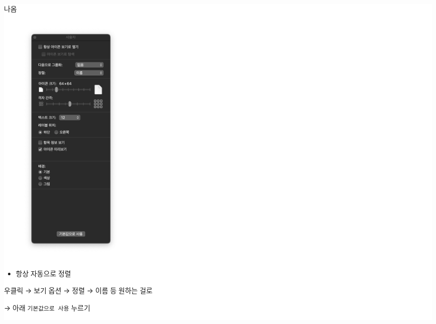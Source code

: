 나옴</p></div></div><div class="column-list" id="230451cf-7b79-8077-867b-f2b4cf3a3de4"><div class="column" id="230451cf-7b79-804d-af4e-cecd8ad79815" style="width:31.25%"><figure class="image" id="1a2451cf-7b79-807d-8998-f2a2c3b7876f"><picture><img class="img-fluid rounded z-depth-1" data-zoomable="" loading="eager" onerror="this.onerror=null; $('.responsive-img-srcset').remove();" src="/files/2025-04-13-mac-setting/image%2030.webp" style="width:192px"/></picture></figure></div><div class="column" id="230451cf-7b79-80c2-8329-edcfe031d245" style="width:68.75%"><ul class="bulleted-list" id="1a2451cf-7b79-80a7-88ab-d61ccca3cb6a"><li style="list-style-type:disc">항상 자동으로 정렬</li></ul><p class="" id="1a2451cf-7b79-80a7-a439-f3be7700deb3">우클릭 → 보기 옵션 → 정렬 → 이름 등 원하는 걸로</p><p class="" id="1a2451cf-7b79-8041-adcd-c6fb14e233ec">→ 아래 <code>기본값으로
사용</code> 누르기</p><p class="" id="230451cf-7b79-8008-bf0c-f9d085116102">
</p><p class="" id="230451cf-7b79-80f1-8c07-deb0b8200c80">